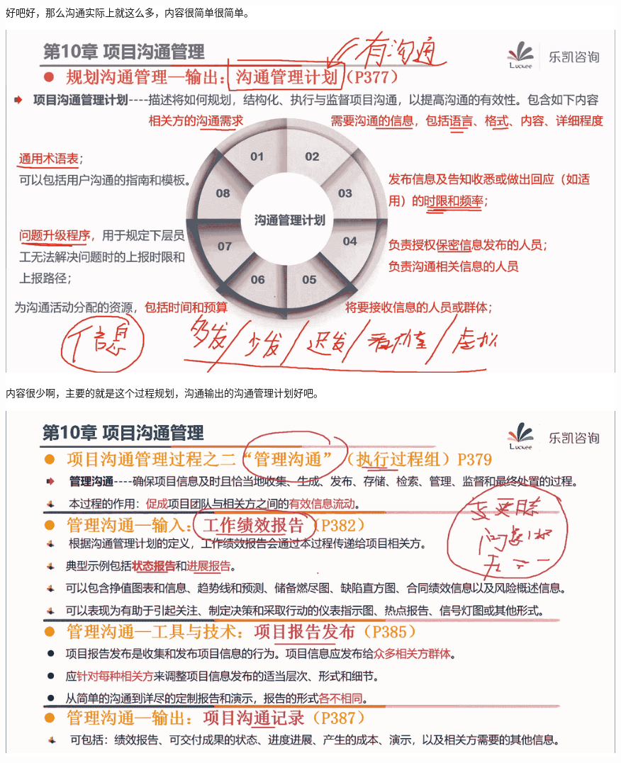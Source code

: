 好吧好，那么沟通实际上就这么多，内容很简单很简单。

![](img/5330ff9627d174f5a2f09a7569b4c7d9_35.png)

内容很少啊，主要的就是这个过程规划，沟通输出的沟通管理计划好吧。

![](img/5330ff9627d174f5a2f09a7569b4c7d9_37.png)

